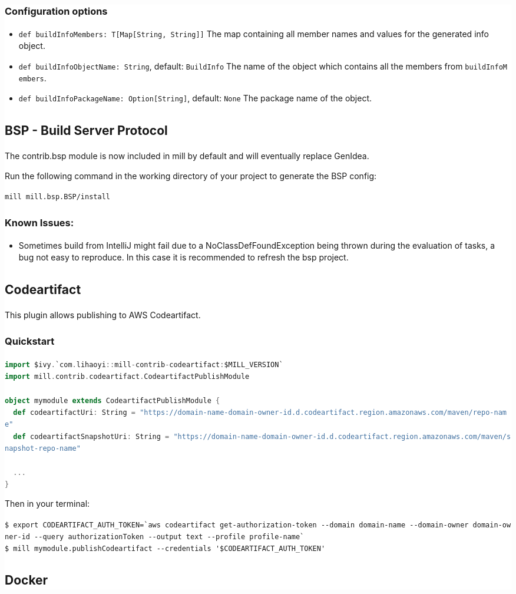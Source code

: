 ### Configuration options

* `def buildInfoMembers: T[Map[String, String]]`
  The map containing all member names and values for the generated info object.

* `def buildInfoObjectName: String`, default: `BuildInfo`
  The name of the object which contains all the members from `buildInfoMembers`.

* `def buildInfoPackageName: Option[String]`, default: `None`
  The package name of the object.

## BSP - Build Server Protocol

The contrib.bsp module is now included in mill by default and will eventually replace GenIdea.

Run the following command in the working directory of your project to generate the BSP config:
```
mill mill.bsp.BSP/install
```

### Known Issues:

- Sometimes build from IntelliJ might fail due to a NoClassDefFoundException
being thrown during the evaluation of tasks, a bug not easy to reproduce.
In this case it is recommended to refresh the bsp project.

## Codeartifact

This plugin allows publishing to AWS Codeartifact.

### Quickstart
```scala
import $ivy.`com.lihaoyi::mill-contrib-codeartifact:$MILL_VERSION`
import mill.contrib.codeartifact.CodeartifactPublishModule

object mymodule extends CodeartifactPublishModule {
  def codeartifactUri: String = "https://domain-name-domain-owner-id.d.codeartifact.region.amazonaws.com/maven/repo-name"
  def codeartifactSnapshotUri: String = "https://domain-name-domain-owner-id.d.codeartifact.region.amazonaws.com/maven/snapshot-repo-name"

  ...
}
```

Then in your terminal:
```
$ export CODEARTIFACT_AUTH_TOKEN=`aws codeartifact get-authorization-token --domain domain-name --domain-owner domain-owner-id --query authorizationToken --output text --profile profile-name`
$ mill mymodule.publishCodeartifact --credentials '$CODEARTIFACT_AUTH_TOKEN'
```

## Docker


[comment]: # (Please keep list of plugins in alphabetical order)